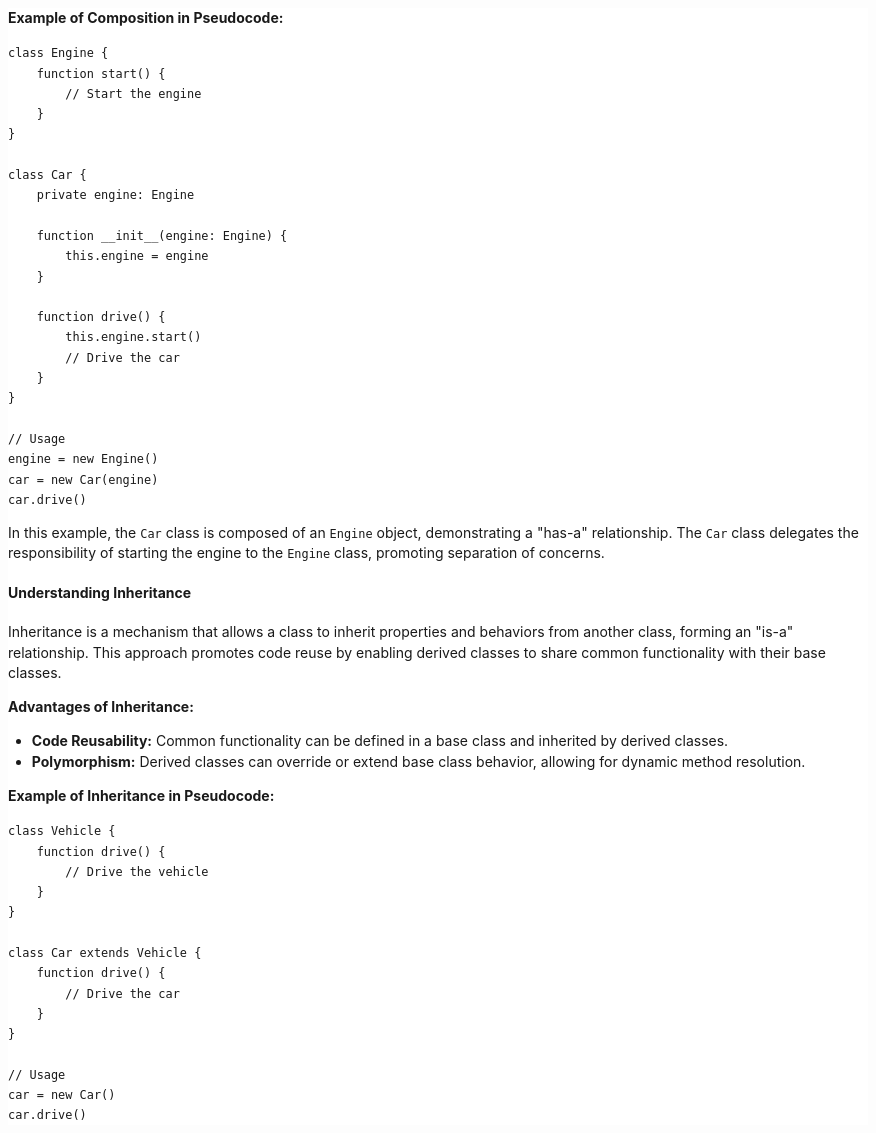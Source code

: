 **Example of Composition in Pseudocode:**

```pseudocode
class Engine {
    function start() {
        // Start the engine
    }
}

class Car {
    private engine: Engine

    function __init__(engine: Engine) {
        this.engine = engine
    }

    function drive() {
        this.engine.start()
        // Drive the car
    }
}

// Usage
engine = new Engine()
car = new Car(engine)
car.drive()
```

In this example, the `Car` class is composed of an `Engine` object, demonstrating a "has-a" relationship. The `Car` class delegates the responsibility of starting the engine to the `Engine` class, promoting separation of concerns.

#### Understanding Inheritance

Inheritance is a mechanism that allows a class to inherit properties and behaviors from another class, forming an "is-a" relationship. This approach promotes code reuse by enabling derived classes to share common functionality with their base classes.

**Advantages of Inheritance:**

- **Code Reusability:** Common functionality can be defined in a base class and inherited by derived classes.
- **Polymorphism:** Derived classes can override or extend base class behavior, allowing for dynamic method resolution.

**Example of Inheritance in Pseudocode:**

```pseudocode
class Vehicle {
    function drive() {
        // Drive the vehicle
    }
}

class Car extends Vehicle {
    function drive() {
        // Drive the car
    }
}

// Usage
car = new Car()
car.drive()
```

